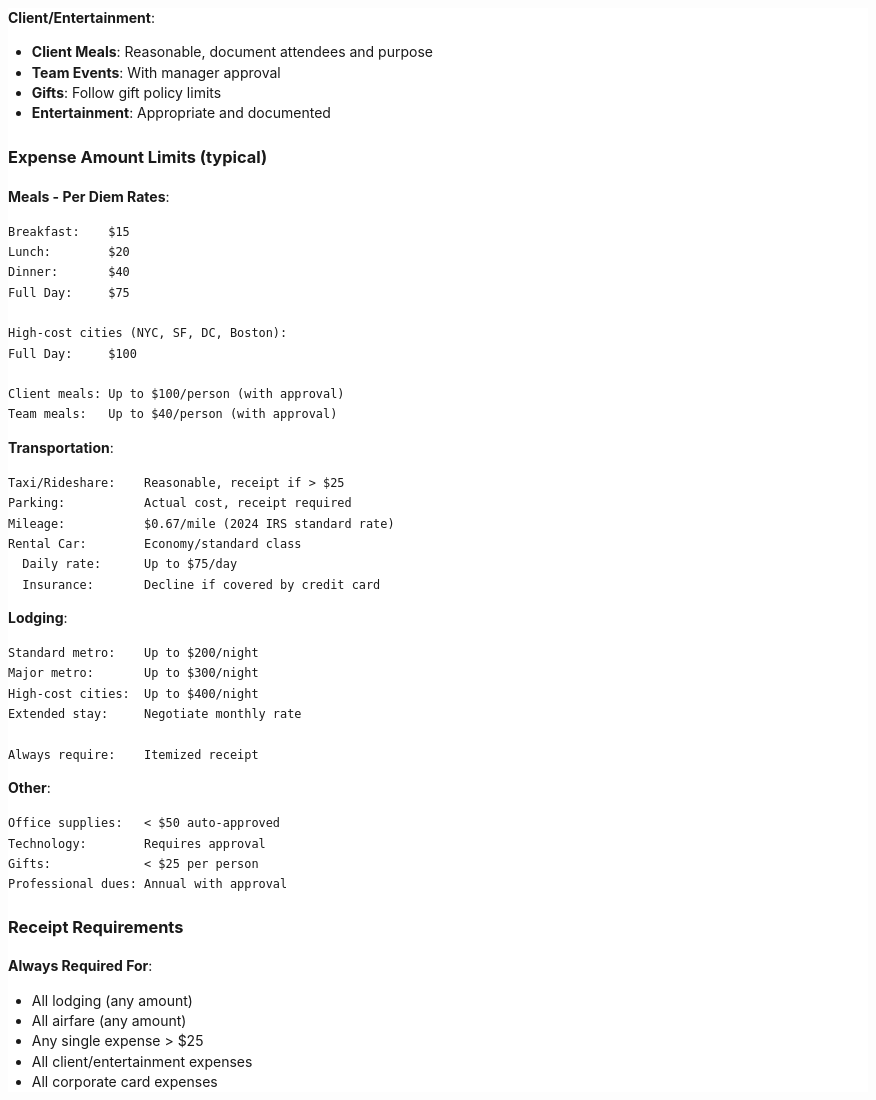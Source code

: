 **Client/Entertainment**:
- **Client Meals**: Reasonable, document attendees and purpose
- **Team Events**: With manager approval
- **Gifts**: Follow gift policy limits
- **Entertainment**: Appropriate and documented

### Expense Amount Limits (typical)

**Meals - Per Diem Rates**:
```
Breakfast:    $15
Lunch:        $20
Dinner:       $40
Full Day:     $75

High-cost cities (NYC, SF, DC, Boston):
Full Day:     $100

Client meals: Up to $100/person (with approval)
Team meals:   Up to $40/person (with approval)
```

**Transportation**:
```
Taxi/Rideshare:    Reasonable, receipt if > $25
Parking:           Actual cost, receipt required
Mileage:           $0.67/mile (2024 IRS standard rate)
Rental Car:        Economy/standard class
  Daily rate:      Up to $75/day
  Insurance:       Decline if covered by credit card
```

**Lodging**:
```
Standard metro:    Up to $200/night
Major metro:       Up to $300/night
High-cost cities:  Up to $400/night
Extended stay:     Negotiate monthly rate

Always require:    Itemized receipt
```

**Other**:
```
Office supplies:   < $50 auto-approved
Technology:        Requires approval
Gifts:             < $25 per person
Professional dues: Annual with approval
```

### Receipt Requirements

**Always Required For**:
- All lodging (any amount)
- All airfare (any amount)
- Any single expense > $25
- All client/entertainment expenses
- All corporate card expenses
